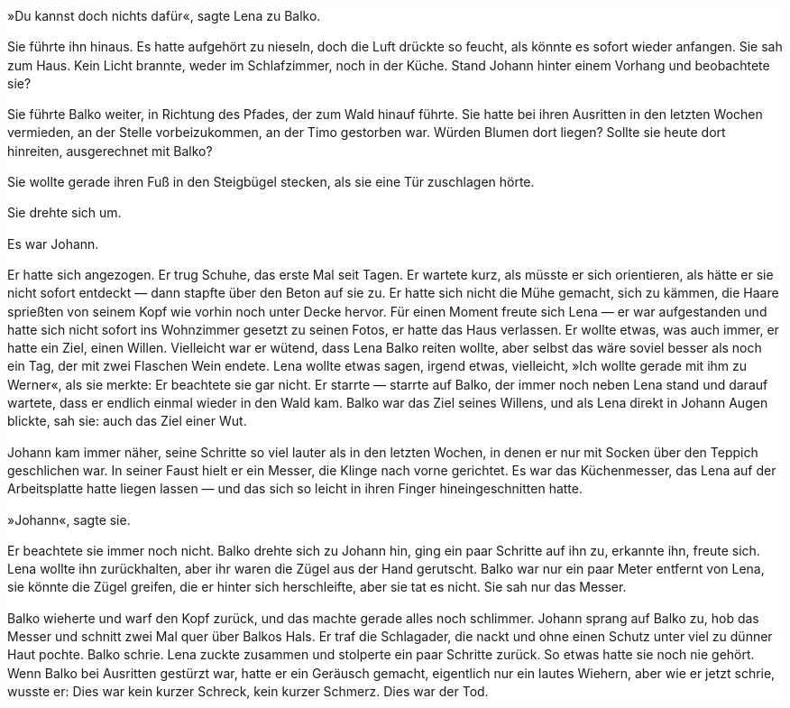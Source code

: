 »Du kannst doch nichts dafür«, sagte Lena zu Balko.

Sie führte ihn hinaus. Es hatte aufgehört zu nieseln, doch die Luft
drückte so feucht, als könnte es sofort wieder anfangen. Sie sah zum
Haus. Kein Licht brannte, weder im Schlafzimmer, noch in der Küche.
Stand Johann hinter einem Vorhang und beobachtete sie?

Sie führte Balko weiter, in Richtung des Pfades, der zum Wald hinauf
führte. Sie hatte bei ihren Ausritten in den letzten Wochen vermieden,
an der Stelle vorbeizukommen, an der Timo gestorben war. Würden Blumen
dort liegen? Sollte sie heute dort hinreiten, ausgerechnet mit Balko?

Sie wollte gerade ihren Fuß in den Steigbügel stecken, als sie eine Tür
zuschlagen hörte.

Sie drehte sich um.

Es war Johann.

Er hatte sich angezogen. Er trug Schuhe, das erste Mal seit Tagen. Er
wartete kurz, als müsste er sich orientieren, als hätte er sie nicht
sofort entdeckt — dann stapfte über den Beton auf sie zu. Er hatte sich
nicht die Mühe gemacht, sich zu kämmen, die Haare sprießten von seinem
Kopf wie vorhin noch unter Decke hervor. Für einen Moment freute sich
Lena — er war aufgestanden und hatte sich nicht sofort ins Wohnzimmer
gesetzt zu seinen Fotos, er hatte das Haus verlassen. Er wollte etwas,
was auch immer, er hatte ein Ziel, einen Willen. Vielleicht war er
wütend, dass Lena Balko reiten wollte, aber selbst das wäre soviel
besser als noch ein Tag, der mit zwei Flaschen Wein endete. Lena wollte
etwas sagen, irgend etwas, vielleicht, »Ich wollte gerade mit ihm zu
Werner«, als sie merkte: Er beachtete sie gar nicht. Er starrte —
starrte auf Balko, der immer noch neben Lena stand und darauf wartete,
dass er endlich einmal wieder in den Wald kam. Balko war das Ziel seines
Willens, und als Lena direkt in Johann Augen blickte, sah sie: auch das
Ziel einer Wut.

Johann kam immer näher, seine Schritte so viel lauter als in den
letzten Wochen, in denen er nur mit Socken über den Teppich geschlichen
war. In seiner Faust hielt er ein Messer, die Klinge nach vorne
gerichtet. Es war das Küchenmesser, das Lena auf der Arbeitsplatte hatte
liegen lassen — und das sich so leicht in ihren Finger hineingeschnitten
hatte.

»Johann«, sagte sie.

Er beachtete sie immer noch nicht. Balko drehte sich zu Johann hin, ging
ein paar Schritte auf ihn zu, erkannte ihn, freute sich. Lena wollte ihn
zurückhalten, aber ihr waren die Zügel aus der Hand gerutscht. Balko war
nur ein paar Meter entfernt von Lena, sie könnte die Zügel greifen, die
er hinter sich herschleifte, aber sie tat es nicht. Sie sah nur das
Messer.

Balko wieherte und warf den Kopf zurück, und das machte gerade alles
noch schlimmer. Johann sprang auf Balko zu, hob das Messer und schnitt
zwei Mal quer über Balkos Hals. Er traf die Schlagader, die nackt und
ohne einen Schutz unter viel zu dünner Haut pochte. Balko schrie. Lena
zuckte zusammen und stolperte ein paar Schritte zurück. So etwas hatte
sie noch nie gehört. Wenn Balko bei Ausritten gestürzt war, hatte er ein
Geräusch gemacht, eigentlich nur ein lautes Wiehern, aber wie er jetzt
schrie, wusste er: Dies war kein kurzer Schreck, kein kurzer Schmerz.
Dies war der Tod.
